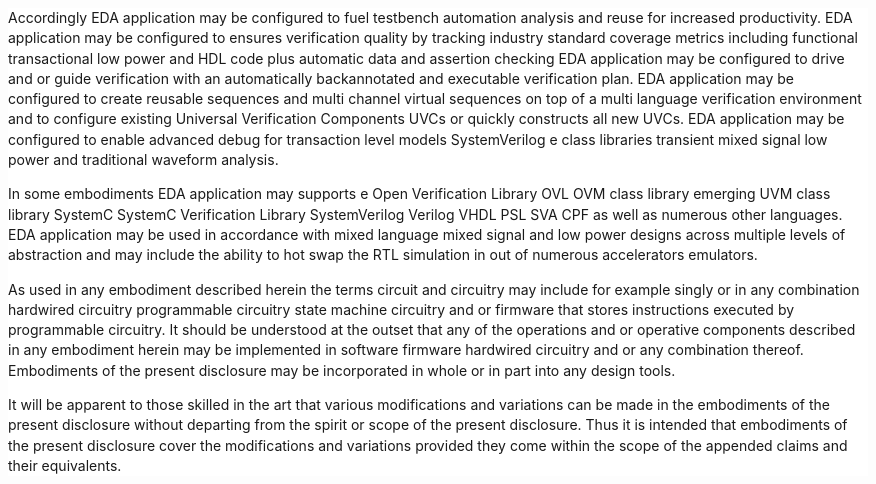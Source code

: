Accordingly EDA application may be configured to fuel testbench automation analysis and reuse for increased productivity. EDA application may be configured to ensures verification quality by tracking industry standard coverage metrics including functional transactional low power and HDL code plus automatic data and assertion checking EDA application may be configured to drive and or guide verification with an automatically backannotated and executable verification plan. EDA application may be configured to create reusable sequences and multi channel virtual sequences on top of a multi language verification environment and to configure existing Universal Verification Components UVCs or quickly constructs all new UVCs. EDA application may be configured to enable advanced debug for transaction level models SystemVerilog e class libraries transient mixed signal low power and traditional waveform analysis.

In some embodiments EDA application may supports e Open Verification Library OVL OVM class library emerging UVM class library SystemC SystemC Verification Library SystemVerilog Verilog VHDL PSL SVA CPF as well as numerous other languages. EDA application may be used in accordance with mixed language mixed signal and low power designs across multiple levels of abstraction and may include the ability to hot swap the RTL simulation in out of numerous accelerators emulators.

As used in any embodiment described herein the terms circuit and circuitry may include for example singly or in any combination hardwired circuitry programmable circuitry state machine circuitry and or firmware that stores instructions executed by programmable circuitry. It should be understood at the outset that any of the operations and or operative components described in any embodiment herein may be implemented in software firmware hardwired circuitry and or any combination thereof. Embodiments of the present disclosure may be incorporated in whole or in part into any design tools.

It will be apparent to those skilled in the art that various modifications and variations can be made in the embodiments of the present disclosure without departing from the spirit or scope of the present disclosure. Thus it is intended that embodiments of the present disclosure cover the modifications and variations provided they come within the scope of the appended claims and their equivalents.

